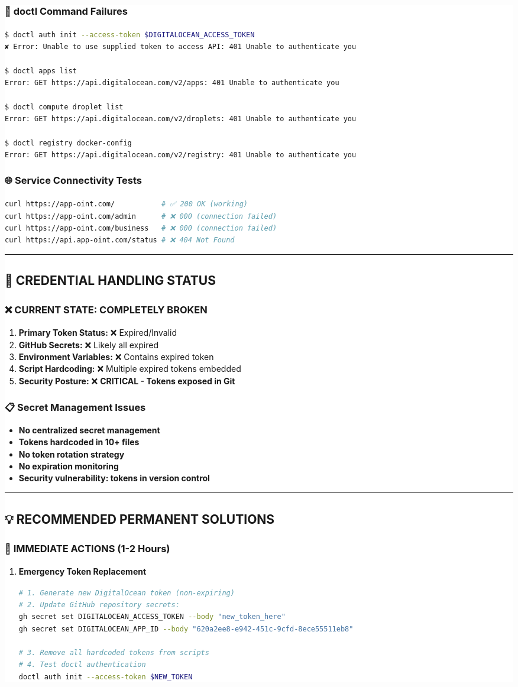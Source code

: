 ### 🔧 **doctl Command Failures**
```bash
$ doctl auth init --access-token $DIGITALOCEAN_ACCESS_TOKEN
✘ Error: Unable to use supplied token to access API: 401 Unable to authenticate you

$ doctl apps list  
Error: GET https://api.digitalocean.com/v2/apps: 401 Unable to authenticate you

$ doctl compute droplet list
Error: GET https://api.digitalocean.com/v2/droplets: 401 Unable to authenticate you

$ doctl registry docker-config
Error: GET https://api.digitalocean.com/v2/registry: 401 Unable to authenticate you
```

### 🌐 **Service Connectivity Tests**
```bash
curl https://app-oint.com/           # ✅ 200 OK (working)
curl https://app-oint.com/admin      # ❌ 000 (connection failed)  
curl https://app-oint.com/business   # ❌ 000 (connection failed)
curl https://api.app-oint.com/status # ❌ 404 Not Found
```

---

## 🔐 CREDENTIAL HANDLING STATUS

### ❌ **CURRENT STATE: COMPLETELY BROKEN**

1. **Primary Token Status:** ❌ Expired/Invalid
2. **GitHub Secrets:** ❌ Likely all expired  
3. **Environment Variables:** ❌ Contains expired token
4. **Script Hardcoding:** ❌ Multiple expired tokens embedded
5. **Security Posture:** ❌ **CRITICAL - Tokens exposed in Git**

### 📋 **Secret Management Issues**
- **No centralized secret management**
- **Tokens hardcoded in 10+ files**
- **No token rotation strategy**
- **No expiration monitoring**
- **Security vulnerability: tokens in version control**

---

## 💡 RECOMMENDED PERMANENT SOLUTIONS

### 🚀 **IMMEDIATE ACTIONS (1-2 Hours)**

1. **Emergency Token Replacement**
   ```bash
   # 1. Generate new DigitalOcean token (non-expiring)
   # 2. Update GitHub repository secrets:
   gh secret set DIGITALOCEAN_ACCESS_TOKEN --body "new_token_here"
   gh secret set DIGITALOCEAN_APP_ID --body "620a2ee8-e942-451c-9cfd-8ece55511eb8"
   
   # 3. Remove all hardcoded tokens from scripts
   # 4. Test doctl authentication
   doctl auth init --access-token $NEW_TOKEN
   ```

